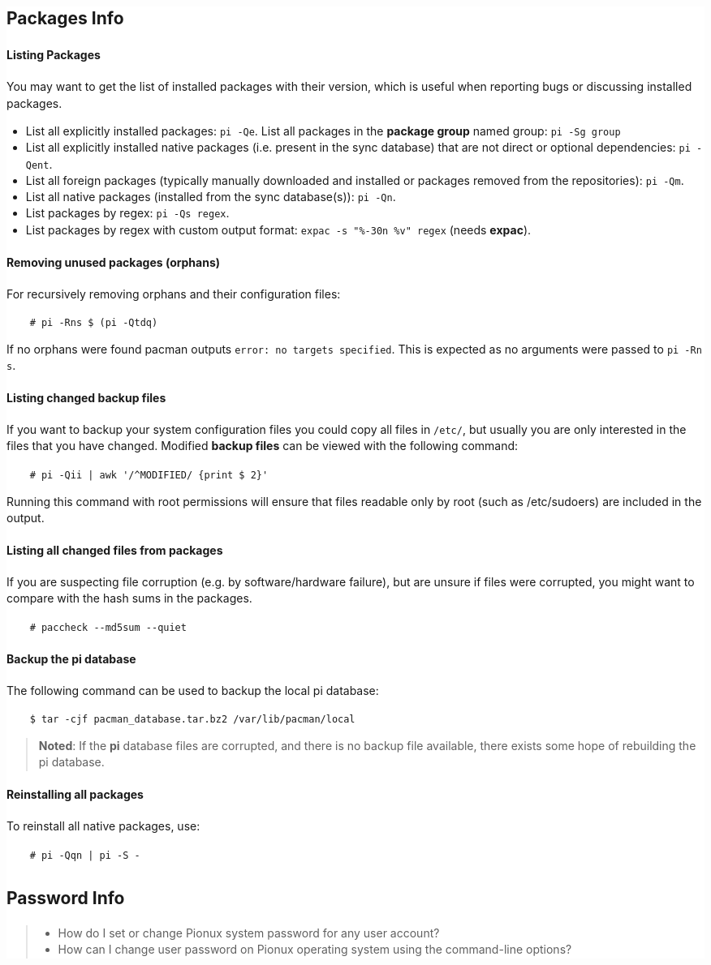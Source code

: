 ## Packages Info 

#### Listing Packages
You may want to get the list of installed packages with their version, which is useful when reporting bugs or discussing installed packages.

- List all explicitly installed packages: `pi -Qe`.
List all packages in the **package group** named group: `pi -Sg group`
- List all explicitly installed native packages (i.e. present in the sync database) that are not direct or optional dependencies: `pi -Qent`.
- List all foreign packages (typically manually downloaded and installed or packages removed from the repositories): `pi -Qm`.
- List all native packages (installed from the sync database(s)): `pi -Qn`.
- List packages by regex: `pi -Qs regex`.
- List packages by regex with custom output format: `expac -s "%-30n %v" regex` (needs **expac**).

#### Removing unused packages (orphans)
For recursively removing orphans and their configuration files:
```shell
    # pi -Rns $ (pi -Qtdq)
```
If no orphans were found pacman outputs `error: no targets specified`. This is expected as no arguments were passed to `pi -Rns`.

#### Listing changed backup files
If you want to backup your system configuration files you could copy all files in `/etc/`, but usually you are only interested in the files that you have changed. Modified **backup files** can be viewed with the following command:
```
    # pi -Qii | awk '/^MODIFIED/ {print $ 2}'
```

Running this command with root permissions will ensure that files readable only by root (such as /etc/sudoers) are included in the output.

#### Listing all changed files from packages
If you are suspecting file corruption (e.g. by software/hardware failure), but are unsure if files were corrupted, you might want to compare with the hash sums in the packages. 
```shell
    # paccheck --md5sum --quiet
```

#### Backup the pi database
The following command can be used to backup the local pi database:
```
    $ tar -cjf pacman_database.tar.bz2 /var/lib/pacman/local
```
> **Noted**: If the **pi** database files are corrupted, and there is no backup file available, there exists some hope of rebuilding the pi database.

#### Reinstalling all packages
To reinstall all native packages, use:
```shell
    # pi -Qqn | pi -S -
```
## Password Info 
> - How do I set or change Pionux system password for any user account?
> - How can I change user password on Pionux operating system using the command-line options?
